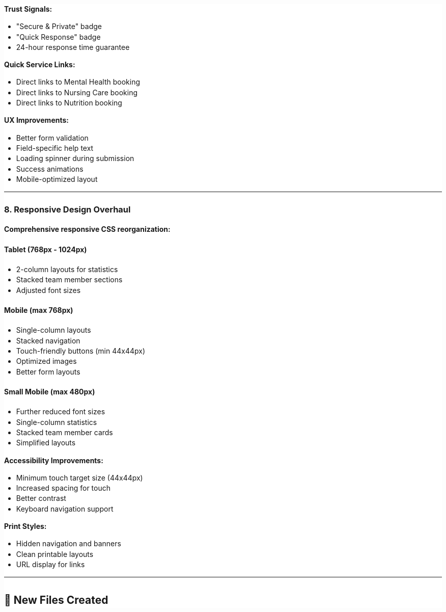 **Trust Signals:**
- "Secure & Private" badge
- "Quick Response" badge
- 24-hour response time guarantee

**Quick Service Links:**
- Direct links to Mental Health booking
- Direct links to Nursing Care booking
- Direct links to Nutrition booking

**UX Improvements:**
- Better form validation
- Field-specific help text
- Loading spinner during submission
- Success animations
- Mobile-optimized layout

---

### 8. Responsive Design Overhaul
**Comprehensive responsive CSS reorganization:**

#### Tablet (768px - 1024px)
- 2-column layouts for statistics
- Stacked team member sections
- Adjusted font sizes

#### Mobile (max 768px)
- Single-column layouts
- Stacked navigation
- Touch-friendly buttons (min 44x44px)
- Optimized images
- Better form layouts

#### Small Mobile (max 480px)
- Further reduced font sizes
- Single-column statistics
- Stacked team member cards
- Simplified layouts

**Accessibility Improvements:**
- Minimum touch target size (44x44px)
- Increased spacing for touch
- Better contrast
- Keyboard navigation support

**Print Styles:**
- Hidden navigation and banners
- Clean printable layouts
- URL display for links

---

## 📁 New Files Created
